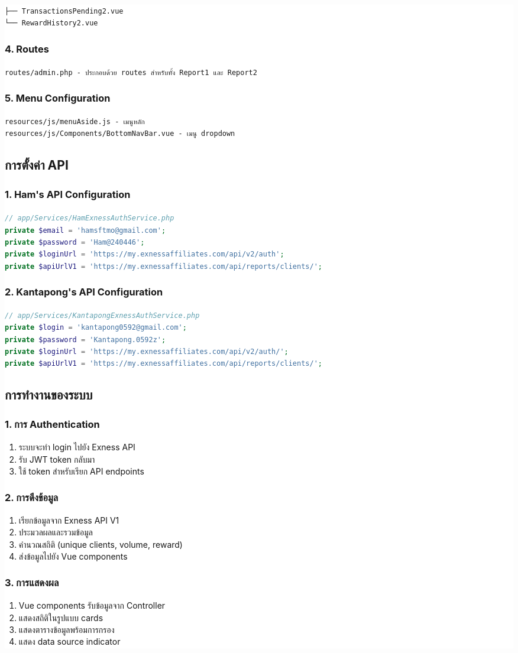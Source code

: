 ```
├── TransactionsPending2.vue
└── RewardHistory2.vue
```

### 4. Routes
```
routes/admin.php - ประกอบด้วย routes สำหรับทั้ง Report1 และ Report2
```

### 5. Menu Configuration
```
resources/js/menuAside.js - เมนูหลัก
resources/js/Components/BottomNavBar.vue - เมนู dropdown
```

## การตั้งค่า API

### 1. Ham's API Configuration
```php
// app/Services/HamExnessAuthService.php
private $email = 'hamsftmo@gmail.com';
private $password = 'Ham@240446';
private $loginUrl = 'https://my.exnessaffiliates.com/api/v2/auth';
private $apiUrlV1 = 'https://my.exnessaffiliates.com/api/reports/clients/';
```

### 2. Kantapong's API Configuration
```php
// app/Services/KantapongExnessAuthService.php
private $login = 'kantapong0592@gmail.com';
private $password = 'Kantapong.0592z';
private $loginUrl = 'https://my.exnessaffiliates.com/api/v2/auth/';
private $apiUrlV1 = 'https://my.exnessaffiliates.com/api/reports/clients/';
```

## การทำงานของระบบ

### 1. การ Authentication
1. ระบบจะทำ login ไปยัง Exness API
2. รับ JWT token กลับมา
3. ใช้ token สำหรับเรียก API endpoints

### 2. การดึงข้อมูล
1. เรียกข้อมูลจาก Exness API V1
2. ประมวลผลและรวมข้อมูล
3. คำนวณสถิติ (unique clients, volume, reward)
4. ส่งข้อมูลไปยัง Vue components

### 3. การแสดงผล
1. Vue components รับข้อมูลจาก Controller
2. แสดงสถิติในรูปแบบ cards
3. แสดงตารางข้อมูลพร้อมการกรอง
4. แสดง data source indicator
